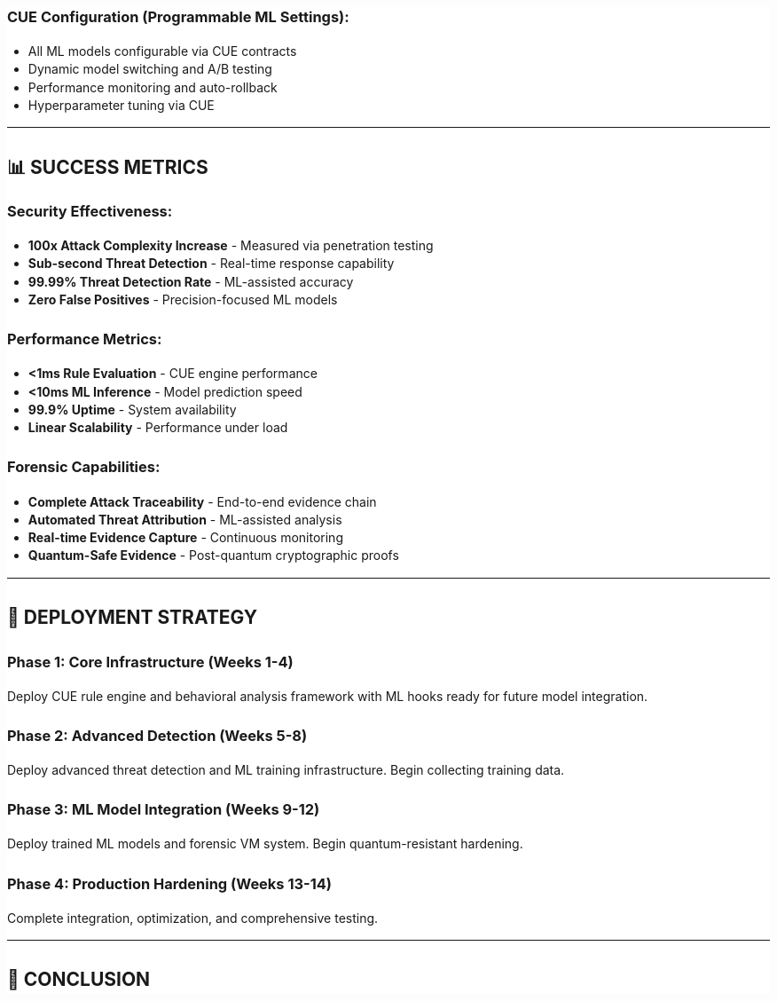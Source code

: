 ### **CUE Configuration (Programmable ML Settings):**
- All ML models configurable via CUE contracts
- Dynamic model switching and A/B testing
- Performance monitoring and auto-rollback
- Hyperparameter tuning via CUE

---

## **📊 SUCCESS METRICS**

### **Security Effectiveness:**
- **100x Attack Complexity Increase** - Measured via penetration testing
- **Sub-second Threat Detection** - Real-time response capability
- **99.99% Threat Detection Rate** - ML-assisted accuracy
- **Zero False Positives** - Precision-focused ML models

### **Performance Metrics:**
- **<1ms Rule Evaluation** - CUE engine performance
- **<10ms ML Inference** - Model prediction speed
- **99.9% Uptime** - System availability
- **Linear Scalability** - Performance under load

### **Forensic Capabilities:**
- **Complete Attack Traceability** - End-to-end evidence chain
- **Automated Threat Attribution** - ML-assisted analysis
- **Real-time Evidence Capture** - Continuous monitoring
- **Quantum-Safe Evidence** - Post-quantum cryptographic proofs

---

## **🚀 DEPLOYMENT STRATEGY**

### **Phase 1: Core Infrastructure (Weeks 1-4)**
Deploy CUE rule engine and behavioral analysis framework with ML hooks ready for future model integration.

### **Phase 2: Advanced Detection (Weeks 5-8)**
Deploy advanced threat detection and ML training infrastructure. Begin collecting training data.

### **Phase 3: ML Model Integration (Weeks 9-12)**
Deploy trained ML models and forensic VM system. Begin quantum-resistant hardening.

### **Phase 4: Production Hardening (Weeks 13-14)**
Complete integration, optimization, and comprehensive testing.

---

## **🎯 CONCLUSION**
